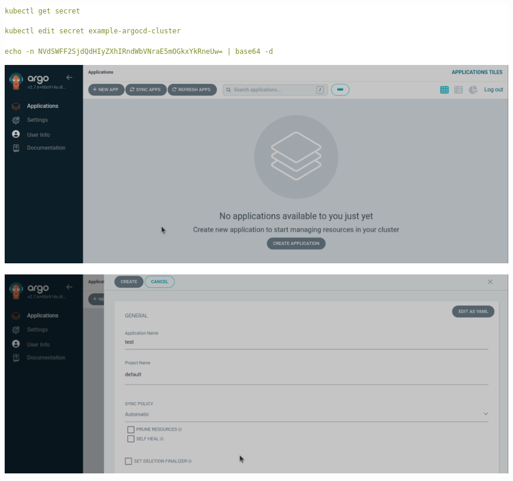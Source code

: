 ```yaml
kubectl get secret
```

```yaml
kubectl edit secret example-argocd-cluster
```

```yaml
echo -n NVdSWFF2SjdQdHIyZXhIRndWbVNraE5mOGkxYkRneUw= | base64 -d 
```

![Untitled](CI%20CD%20with%20ArgoCD%2037a9a47f4d7d4f51b5dc6fbd1c2a6755/Untitled%2016.png)

![Untitled](CI%20CD%20with%20ArgoCD%2037a9a47f4d7d4f51b5dc6fbd1c2a6755/Untitled%2017.png)
